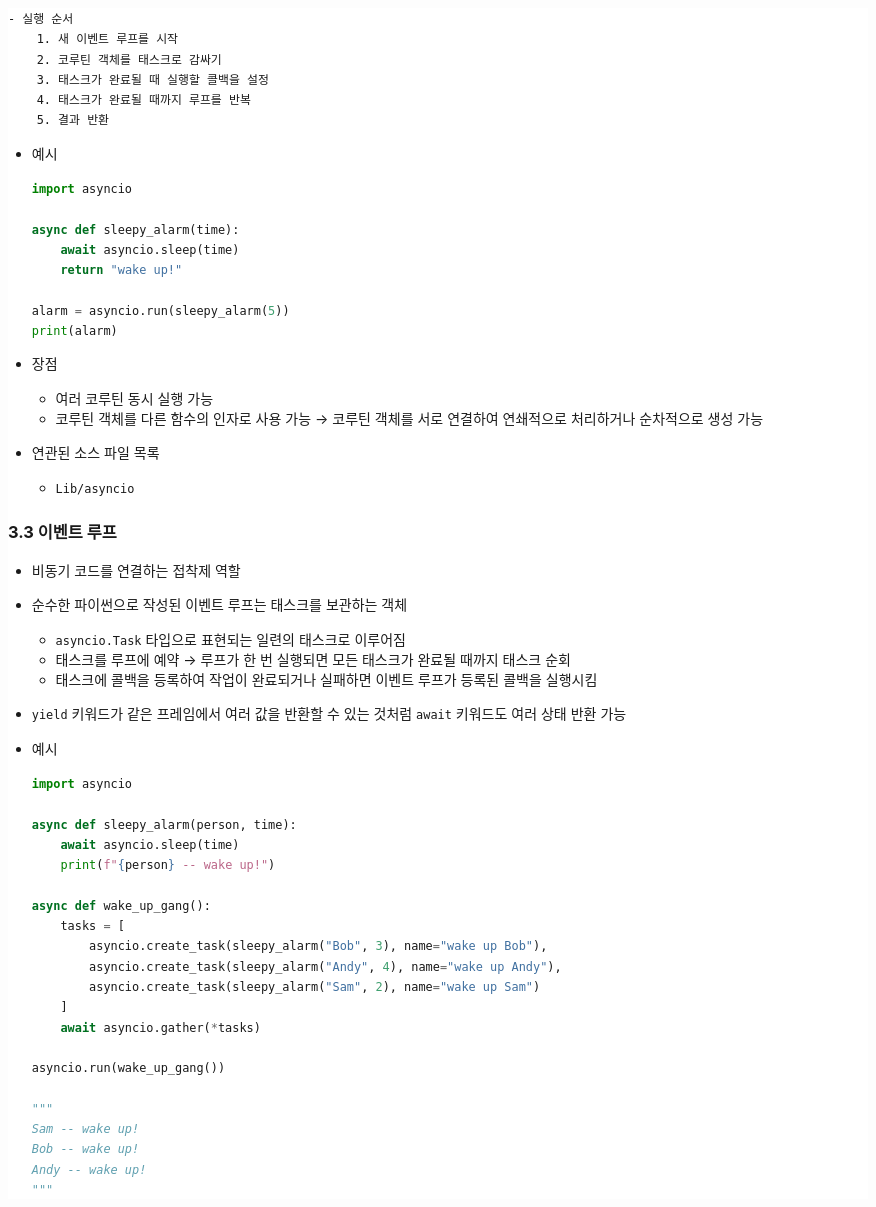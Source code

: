     - 실행 순서
        1. 새 이벤트 루프를 시작
        2. 코루틴 객체를 태스크로 감싸기
        3. 태스크가 완료될 때 실행할 콜백을 설정
        4. 태스크가 완료될 때까지 루프를 반복
        5. 결과 반환
- 예시
    
    ```python
    import asyncio
    
    async def sleepy_alarm(time):
        await asyncio.sleep(time)
        return "wake up!"
    
    alarm = asyncio.run(sleepy_alarm(5))
    print(alarm)
    ```
    
- 장점
    - 여러 코루틴 동시 실행 가능
    - 코루틴 객체를 다른 함수의 인자로 사용 가능 → 코루틴 객체를 서로 연결하여 연쇄적으로 처리하거나 순차적으로 생성 가능
- 연관된 소스 파일 목록
    - `Lib/asyncio`

### 3.3 이벤트 루프

- 비동기 코드를 연결하는 접착제 역할
- 순수한 파이썬으로 작성된 이벤트 루프는 태스크를 보관하는 객체
    - `asyncio.Task` 타입으로 표현되는 일련의 태스크로 이루어짐
    - 태스크를 루프에 예약 → 루프가 한 번 실행되면 모든 태스크가 완료될 때까지 태스크 순회
    - 태스크에 콜백을 등록하여 작업이 완료되거나 실패하면 이벤트 루프가 등록된 콜백을 실행시킴
- `yield` 키워드가 같은 프레임에서 여러 값을 반환할 수 있는 것처럼 `await` 키워드도 여러 상태 반환 가능
- 예시
    
    ```python
    import asyncio
    
    async def sleepy_alarm(person, time):
        await asyncio.sleep(time)
        print(f"{person} -- wake up!")
    
    async def wake_up_gang():
        tasks = [
            asyncio.create_task(sleepy_alarm("Bob", 3), name="wake up Bob"),
            asyncio.create_task(sleepy_alarm("Andy", 4), name="wake up Andy"),
            asyncio.create_task(sleepy_alarm("Sam", 2), name="wake up Sam")
        ]
        await asyncio.gather(*tasks)
    
    asyncio.run(wake_up_gang())
    
    """
    Sam -- wake up!
    Bob -- wake up!
    Andy -- wake up!
    """
    ```
    